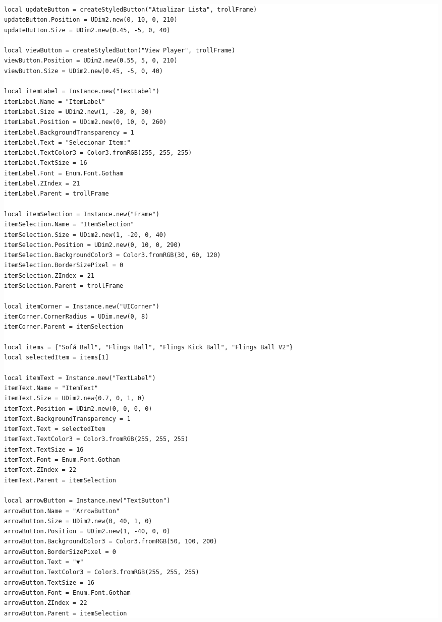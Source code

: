     local updateButton = createStyledButton("Atualizar Lista", trollFrame)
    updateButton.Position = UDim2.new(0, 10, 0, 210)
    updateButton.Size = UDim2.new(0.45, -5, 0, 40)
    
    local viewButton = createStyledButton("View Player", trollFrame)
    viewButton.Position = UDim2.new(0.55, 5, 0, 210)
    viewButton.Size = UDim2.new(0.45, -5, 0, 40)
    
    local itemLabel = Instance.new("TextLabel")
    itemLabel.Name = "ItemLabel"
    itemLabel.Size = UDim2.new(1, -20, 0, 30)
    itemLabel.Position = UDim2.new(0, 10, 0, 260)
    itemLabel.BackgroundTransparency = 1
    itemLabel.Text = "Selecionar Item:"
    itemLabel.TextColor3 = Color3.fromRGB(255, 255, 255)
    itemLabel.TextSize = 16
    itemLabel.Font = Enum.Font.Gotham
    itemLabel.ZIndex = 21
    itemLabel.Parent = trollFrame
    
    local itemSelection = Instance.new("Frame")
    itemSelection.Name = "ItemSelection"
    itemSelection.Size = UDim2.new(1, -20, 0, 40)
    itemSelection.Position = UDim2.new(0, 10, 0, 290)
    itemSelection.BackgroundColor3 = Color3.fromRGB(30, 60, 120)
    itemSelection.BorderSizePixel = 0
    itemSelection.ZIndex = 21
    itemSelection.Parent = trollFrame
    
    local itemCorner = Instance.new("UICorner")
    itemCorner.CornerRadius = UDim.new(0, 8)
    itemCorner.Parent = itemSelection
    
    local items = {"Sofá Ball", "Flings Ball", "Flings Kick Ball", "Flings Ball V2"}
    local selectedItem = items[1]
    
    local itemText = Instance.new("TextLabel")
    itemText.Name = "ItemText"
    itemText.Size = UDim2.new(0.7, 0, 1, 0)
    itemText.Position = UDim2.new(0, 0, 0, 0)
    itemText.BackgroundTransparency = 1
    itemText.Text = selectedItem
    itemText.TextColor3 = Color3.fromRGB(255, 255, 255)
    itemText.TextSize = 16
    itemText.Font = Enum.Font.Gotham
    itemText.ZIndex = 22
    itemText.Parent = itemSelection
    
    local arrowButton = Instance.new("TextButton")
    arrowButton.Name = "ArrowButton"
    arrowButton.Size = UDim2.new(0, 40, 1, 0)
    arrowButton.Position = UDim2.new(1, -40, 0, 0)
    arrowButton.BackgroundColor3 = Color3.fromRGB(50, 100, 200)
    arrowButton.BorderSizePixel = 0
    arrowButton.Text = "▼"
    arrowButton.TextColor3 = Color3.fromRGB(255, 255, 255)
    arrowButton.TextSize = 16
    arrowButton.Font = Enum.Font.Gotham
    arrowButton.ZIndex = 22
    arrowButton.Parent = itemSelection
    